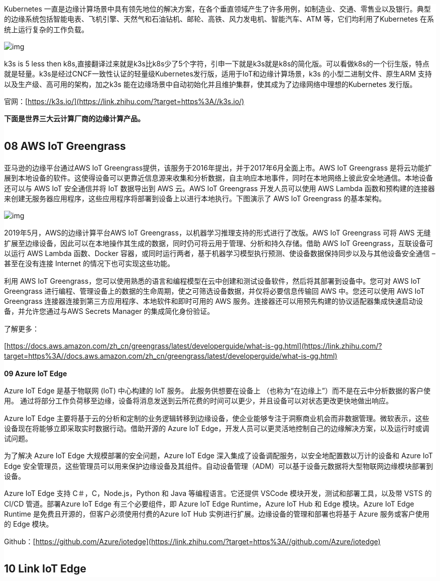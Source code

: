 
Kubernetes  一直是边缘计算场景中具有领先地位的解决方案，在各个垂直领域产生了许多用例，如制造业、交通、零售业以及银行。典型的边缘系统包括智能电表、飞机引擎、天然气和石油钻机、邮轮、高铁、风力发电机、智能汽车、ATM 等，它们均利用了Kubernetes 在系统上运行复杂的工作负载。

![img](https://pic4.zhimg.com/80/v2-cb7859210e4be04624853e4ff97498d7_720w.jpg)

k3s is 5 less then  k8s,直接翻译过来就是k3s比k8s少了5个字符，引申一下就是k3s就是k8s的简化版。可以看做k8s的一个衍生版，特点就是轻量。k3s是经过CNCF一致性认证的轻量级Kubernetes发行版，适用于IoT和边缘计算场景，k3s 的小型二进制文件、原生ARM 支持以及生产级、高可用的架构，加之k3s  能在边缘场景中自动初始化并且维护集群，使其成为了边缘网络中理想的Kubernetes 发行版。

官网：[https://k3s.io/](https://link.zhihu.com/?target=https%3A//k3s.io/)

**下面是世界三大云计算厂商的边缘计算产品。**

## 08 AWS IoT Greengrass


亚马逊的边缘平台通过AWS IoT Greengrass提供，该服务于2016年提出，并于2017年6月全面上市。AWS IoT Greengrass  是将云功能扩展到本地设备的软件。这使得设备可以更靠近信息源来收集和分析数据，自主响应本地事件，同时在本地网络上彼此安全地通信。本地设备还可以与  AWS IoT 安全通信并将 IoT 数据导出到 AWS 云。AWS IoT Greengrass 开发人员可以使用 AWS Lambda  函数和预构建的连接器来创建无服务器应用程序，这些应用程序将部署到设备上以进行本地执行。下图演示了 AWS IoT Greengrass  的基本架构。

![img](https://pic3.zhimg.com/80/v2-5eb07523c547cfef57a62d8f5359193a_720w.jpg)

2019年5月，AWS的边缘计算平台AWS IoT Greengrass，以机器学习推理支持的形式进行了改版。AWS IoT Greengrass 可将 AWS  无缝扩展至边缘设备，因此可以在本地操作其生成的数据，同时仍可将云用于管理、分析和持久存储。借助 AWS IoT  Greengrass，互联设备可以运行 AWS Lambda 函数、Docker  容器，或同时运行两者，基于机器学习模型执行预测、使设备数据保持同步以及与其他设备安全通信 – 甚至在没有连接 Internet  的情况下也可实现这些功能。

利用 AWS IoT  Greengrass，您可以使用熟悉的语言和编程模型在云中创建和测试设备软件，然后将其部署到设备中。您可对 AWS IoT Greengrass 进行编程、管理设备上的数据的生命周期，使之可筛选设备数据，并仅将必要信息传输回 AWS 中。您还可以使用 AWS IoT Greengrass 连接器连接到第三方应用程序、本地软件和即时可用的 AWS 服务。连接器还可以用预先构建的协议适配器集成快速启动设备，并允许您通过与AWS  Secrets Manager 的集成简化身份验证。

了解更多：

[https://docs.aws.amazon.com/zh_cn/greengrass/latest/developerguide/what-is-gg.html](https://link.zhihu.com/?target=https%3A//docs.aws.amazon.com/zh_cn/greengrass/latest/developerguide/what-is-gg.html)



**09 Azure** **IoT Edge**

Azure IoT Edge 是基于物联网 (IoT) 中心构建的 IoT 服务。 此服务供想要在设备上  （也称为“在边缘上”）而不是在云中分析数据的客户使用。  通过将部分工作负荷移至边缘，设备将消息发送到云所花费的时间可以更少，并且设备可以对状态更改更快地做出响应。

Azure IoT  Edge  主要将基于云的分析和定制的业务逻辑转移到边缘设备，使企业能够专注于洞察商业机会而非数据管理。微软表示，这些设备现在将能够立即采取实时数据行动。借助开源的 Azure IoT Edge，开发人员可以更灵活地控制自己的边缘解决方案，以及运行时或调试问题。

为了解决 Azure IoT  Edge 大规模部署的安全问题，Azure IoT Edge 深入集成了设备调配服务，以安全地配置数以万计的设备和 Azure IoT Edge 安全管理员，这些管理员可以用来保护边缘设备及其组件。自动设备管理（ADM）可以基于设备元数据将大型物联网边缘模块部署到设备。

Azure IoT Edge 支持 C＃，C，Node.js，Python 和 Java 等编程语言。它还提供 VSCode  模块开发，测试和部署工具，以及带 VSTS 的 CI/CD 管道。部署Azure IoT Edge 有三个必要组件，即 Azure IoT  Edge Runtime，Azure IoT Hub 和 Edge 模块。Azure IoT Edge Runtime  是免费且开源的，但客户必须使用付费的Azure IoT Hub 实例进行扩展。边缘设备的管理和部署也将基于 Azure 服务或客户使用的  Edge 模块。

Github：[https://github.com/Azure/iotedge](https://link.zhihu.com/?target=https%3A//github.com/Azure/iotedge)

## 10 Link IoT Edge
